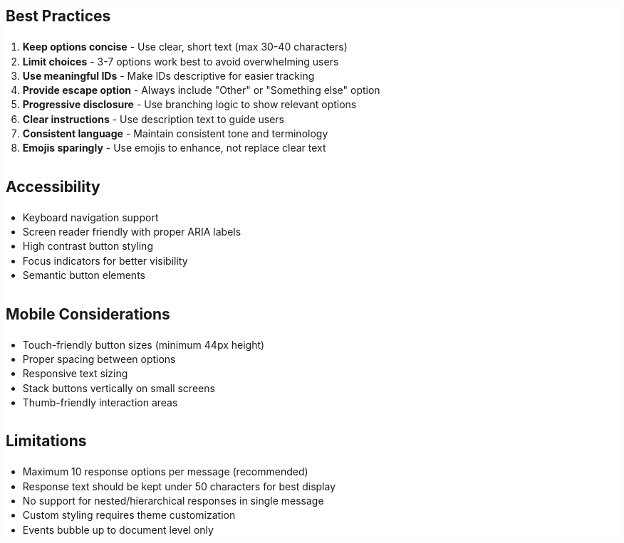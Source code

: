 ## Best Practices

1. **Keep options concise** - Use clear, short text (max 30-40 characters)
2. **Limit choices** - 3-7 options work best to avoid overwhelming users
3. **Use meaningful IDs** - Make IDs descriptive for easier tracking
4. **Provide escape option** - Always include "Other" or "Something else" option
5. **Progressive disclosure** - Use branching logic to show relevant options
6. **Clear instructions** - Use description text to guide users
7. **Consistent language** - Maintain consistent tone and terminology
8. **Emojis sparingly** - Use emojis to enhance, not replace clear text

## Accessibility

- Keyboard navigation support
- Screen reader friendly with proper ARIA labels
- High contrast button styling
- Focus indicators for better visibility
- Semantic button elements

## Mobile Considerations

- Touch-friendly button sizes (minimum 44px height)
- Proper spacing between options
- Responsive text sizing
- Stack buttons vertically on small screens
- Thumb-friendly interaction areas

## Limitations

- Maximum 10 response options per message (recommended)
- Response text should be kept under 50 characters for best display
- No support for nested/hierarchical responses in single message
- Custom styling requires theme customization
- Events bubble up to document level only
